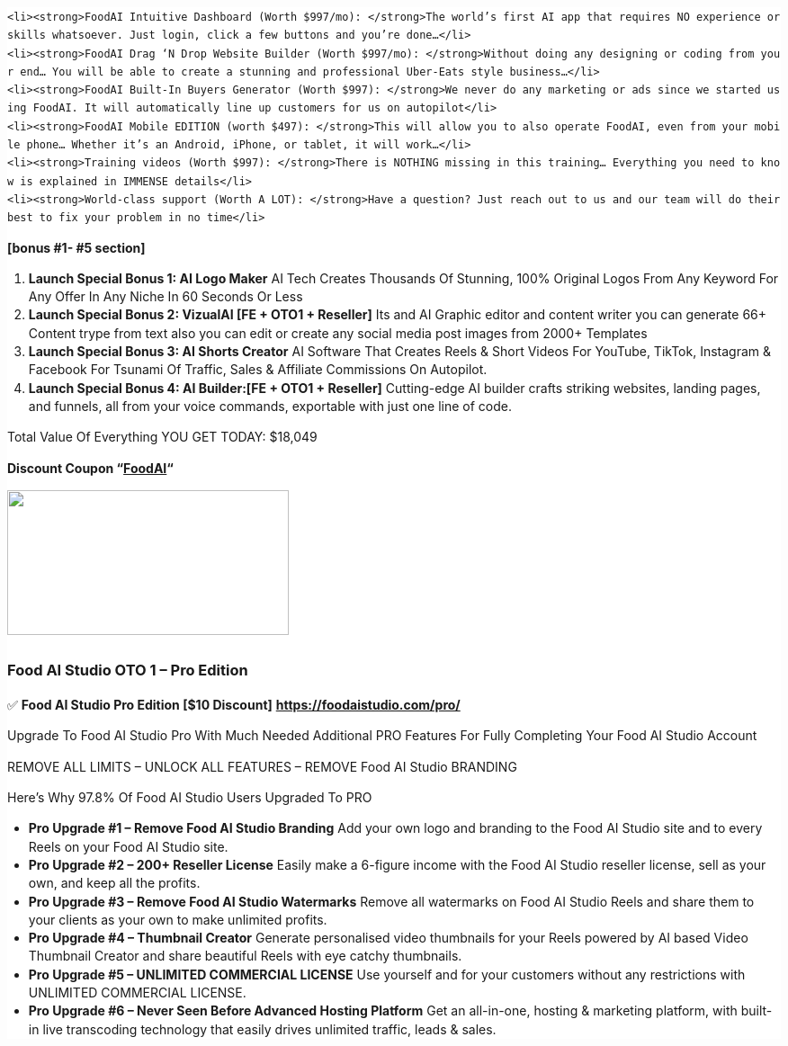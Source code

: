  	<li><strong>FoodAI Intuitive Dashboard (Worth $997/mo): </strong>The world’s first AI app that requires NO experience or skills whatsoever. Just login, click a few buttons and you’re done…</li>
 	<li><strong>FoodAI Drag ‘N Drop Website Builder (Worth $997/mo): </strong>Without doing any designing or coding from your end… You will be able to create a stunning and professional Uber-Eats style business…</li>
 	<li><strong>FoodAI Built-In Buyers Generator (Worth $997): </strong>We never do any marketing or ads since we started using FoodAI. It will automatically line up customers for us on autopilot</li>
 	<li><strong>FoodAI Mobile EDITION (worth $497): </strong>This will allow you to also operate FoodAI, even from your mobile phone… Whether it’s an Android, iPhone, or tablet, it will work…</li>
 	<li><strong>Training videos (Worth $997): </strong>There is NOTHING missing in this training… Everything you need to know is explained in IMMENSE details</li>
 	<li><strong>World-class support (Worth A LOT): </strong>Have a question? Just reach out to us and our team will do their best to fix your problem in no time</li>
</ul>
<strong>[bonus #1- #5 section]</strong>
<ol>
 	<li><strong>Launch Special Bonus 1: AI Logo Maker</strong>
AI Tech Creates Thousands Of Stunning, 100% Original Logos From Any Keyword For Any Offer In Any Niche In 60 Seconds Or Less</li>
 	<li><strong>Launch Special Bonus 2: VizualAI [FE + OTO1 + Reseller]</strong>
Its and AI Graphic editor and content writer you can generate 66+ Content trype from text also you can edit or create any social media post images from 2000+ Templates</li>
 	<li><strong>Launch Special Bonus 3: AI Shorts Creator</strong>
AI Software That Creates Reels &amp; Short Videos For YouTube, TikTok, Instagram &amp; Facebook For Tsunami Of Traffic, Sales &amp; Affiliate Commissions On Autopilot.</li>
 	<li><strong>Launch Special Bonus 4: AI Builder:[FE + OTO1 + Reseller]</strong>
Cutting-edge AI builder crafts striking websites, landing pages, and funnels, all from your voice commands, exportable with just one line of code.</li>
</ol>
Total Value Of Everything YOU GET TODAY: $18,049

<strong>Discount Coupon <span class="orange-clr w700">“<a href="https://warriorplus.com/o2/a/w55y9vy/0/w" target="_blank" rel="nofollow noopener noreferrer">FoodAI</a>“</span></strong>

<a href="https://warriorplus.com/o2/a/w55y9vy/0/w" target="_blank" rel="nofollow noopener noreferrer"><img class="aligncenter size-full wp-image-26" src="https://4u-review.com/wp-content/uploads/2021/07/Coupon-8.png" sizes="auto, (max-width: 313px) 100vw, 313px" srcset="https://4u-review.com/wp-content/uploads/2021/07/Coupon-8.png 313w, https://4u-review.com/wp-content/uploads/2021/07/Coupon-8-300x154.png 300w" alt="" width="313" height="161" /></a>
<h3><strong>Food AI Studio OTO 1 – Pro Edition</strong></h3>
✅ <strong>Food AI Studio Pro Edition [$10 Discount]</strong>
<a href="https://warriorplus.com/o2/a/w55y9vy/0/w" target="_blank" rel="nofollow noopener noreferrer"><strong>https://foodaistudio.com/pro/</strong></a>

Upgrade To Food AI Studio Pro With Much Needed Additional PRO Features For Fully Completing Your Food AI Studio Account

REMOVE ALL LIMITS – UNLOCK ALL FEATURES – REMOVE Food AI Studio BRANDING

Here’s Why 97.8% Of Food AI Studio Users Upgraded To PRO
<ul>
 	<li><strong>Pro Upgrade #1 – Remove Food AI Studio Branding</strong>
Add your own logo and branding to the Food AI Studio site and to every Reels on your Food AI Studio site.</li>
 	<li><strong>Pro Upgrade #2 – 200+ Reseller License</strong>
Easily make a 6-figure income with the Food AI Studio reseller license, sell as your own, and keep all the profits.</li>
 	<li><strong>Pro Upgrade #3 – Remove Food AI Studio Watermarks</strong>
Remove all watermarks on Food AI Studio Reels and share them to your clients as your own to make unlimited profits.</li>
 	<li><strong>Pro Upgrade #4 – Thumbnail Creator</strong>
Generate personalised video thumbnails for your Reels powered by AI based Video Thumbnail Creator and share beautiful Reels with eye catchy thumbnails.</li>
 	<li><strong>Pro Upgrade #5 – UNLIMITED COMMERCIAL LICENSE</strong>
Use yourself and for your customers without any restrictions with UNLIMITED COMMERCIAL LICENSE.</li>
 	<li><strong>Pro Upgrade #6 – Never Seen Before Advanced Hosting Platform</strong>
Get an all-in-one, hosting &amp; marketing platform, with built-in live transcoding technology that easily drives unlimited traffic, leads &amp; sales.</li>